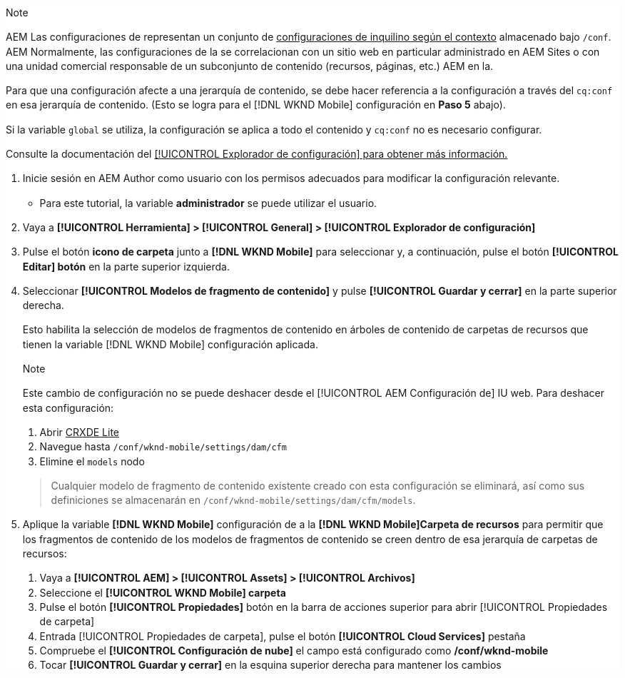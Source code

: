 >[!NOTE]
>
>AEM Las configuraciones de representan un conjunto de [configuraciones de inquilino según el contexto](https://sling.apache.org/documentation/bundles/context-aware-configuration/context-aware-configuration.html) almacenado bajo `/conf`. AEM Normalmente, las configuraciones de la se correlacionan con un sitio web en particular administrado en AEM Sites o con una unidad comercial responsable de un subconjunto de contenido (recursos, páginas, etc.) AEM en la.
>
>Para que una configuración afecte a una jerarquía de contenido, se debe hacer referencia a la configuración a través del `cq:conf` en esa jerarquía de contenido. (Esto se logra para el [!DNL WKND Mobile] configuración en **Paso 5** abajo).
>
>Si la variable `global` se utiliza, la configuración se aplica a todo el contenido y `cq:conf` no es necesario configurar.
>
>Consulte la documentación del [[!UICONTROL Explorador de configuración] para obtener más información.](https://experienceleague.adobe.com/docs/experience-manager-cloud-service/implementing/developing/configurations.html?lang=es)

1. Inicie sesión en AEM Author como usuario con los permisos adecuados para modificar la configuración relevante.
   * Para este tutorial, la variable **administrador** se puede utilizar el usuario.
1. Vaya a **[!UICONTROL Herramienta] > [!UICONTROL General] > [!UICONTROL Explorador de configuración]**
1. Pulse el botón **icono de carpeta** junto a **[!DNL WKND Mobile]** para seleccionar y, a continuación, pulse el botón **[!UICONTROL Editar] botón** en la parte superior izquierda.
1. Seleccionar **[!UICONTROL Modelos de fragmento de contenido]** y pulse **[!UICONTROL Guardar y cerrar]** en la parte superior derecha.

   Esto habilita la selección de modelos de fragmentos de contenido en árboles de contenido de carpetas de recursos que tienen la variable [!DNL WKND Mobile] configuración aplicada.

   >[!NOTE]
   >
   >Este cambio de configuración no se puede deshacer desde el [!UICONTROL AEM Configuración de] IU web. Para deshacer esta configuración:
   >    
   >    1. Abrir [CRXDE Lite](http://localhost:4502/crx/de)
   >    1. Navegue hasta `/conf/wknd-mobile/settings/dam/cfm`
   >    1. Elimine el `models` nodo

   >    
   >Cualquier modelo de fragmento de contenido existente creado con esta configuración se eliminará, así como sus definiciones se almacenarán en `/conf/wknd-mobile/settings/dam/cfm/models`.

1. Aplique la variable **[!DNL WKND Mobile]** configuración de a la **[!DNL WKND Mobile]Carpeta de recursos** para permitir que los fragmentos de contenido de los modelos de fragmentos de contenido se creen dentro de esa jerarquía de carpetas de recursos:

   1. Vaya a **[!UICONTROL AEM] > [!UICONTROL Assets] > [!UICONTROL Archivos]**
   1. Seleccione el **[!UICONTROL WKND Mobile] carpeta**
   1. Pulse el botón **[!UICONTROL Propiedades]** botón en la barra de acciones superior para abrir [!UICONTROL Propiedades de carpeta]
   1. Entrada [!UICONTROL Propiedades de carpeta], pulse el botón **[!UICONTROL Cloud Services]** pestaña
   1. Compruebe el **[!UICONTROL Configuración de nube]** el campo está configurado como **/conf/wknd-mobile**
   1. Tocar **[!UICONTROL Guardar y cerrar]** en la esquina superior derecha para mantener los cambios
